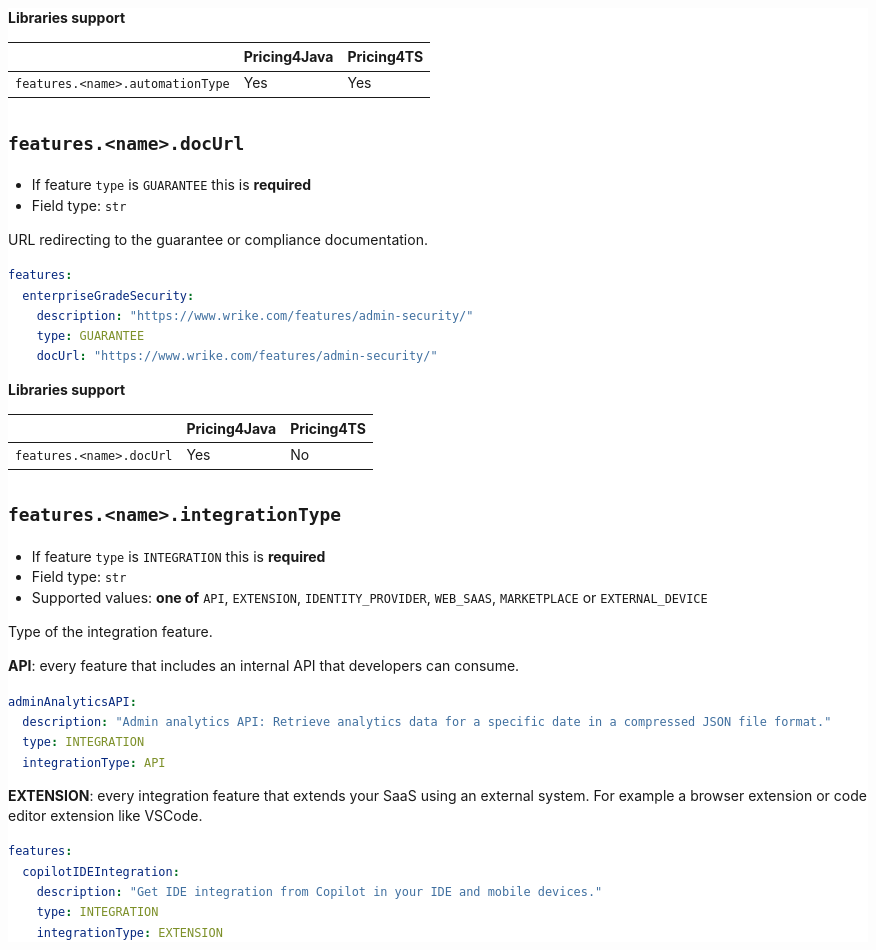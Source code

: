 **Libraries support**

|                                  | Pricing4Java | Pricing4TS |
| -------------------------------- | ------------ | ---------- |
| `features.<name>.automationType` | Yes          | Yes        |

## `features.<name>.docUrl`

- If feature `type` is `GUARANTEE` this is **required**
- Field type: `str`

URL redirecting to the guarantee or compliance documentation.

```yaml
features:
  enterpriseGradeSecurity:
    description: "https://www.wrike.com/features/admin-security/"
    type: GUARANTEE
    docUrl: "https://www.wrike.com/features/admin-security/"
```

**Libraries support**

|                          | Pricing4Java | Pricing4TS |
| ------------------------ | ------------ | ---------- |
| `features.<name>.docUrl` | Yes          | No         |

## `features.<name>.integrationType`

- If feature `type` is `INTEGRATION` this is **required**
- Field type: `str`
- Supported values: **one of** `API`, `EXTENSION`, `IDENTITY_PROVIDER`, `WEB_SAAS`, `MARKETPLACE` or `EXTERNAL_DEVICE`

Type of the integration feature.

**API**: every feature that includes an internal API that developers can consume.

```yaml
adminAnalyticsAPI:
  description: "Admin analytics API: Retrieve analytics data for a specific date in a compressed JSON file format."
  type: INTEGRATION
  integrationType: API
```

**EXTENSION**: every integration feature that extends your SaaS using an external system. For example a browser extension
or code editor extension like VSCode.

```yaml
features:
  copilotIDEIntegration:
    description: "Get IDE integration from Copilot in your IDE and mobile devices."
    type: INTEGRATION
    integrationType: EXTENSION
```
